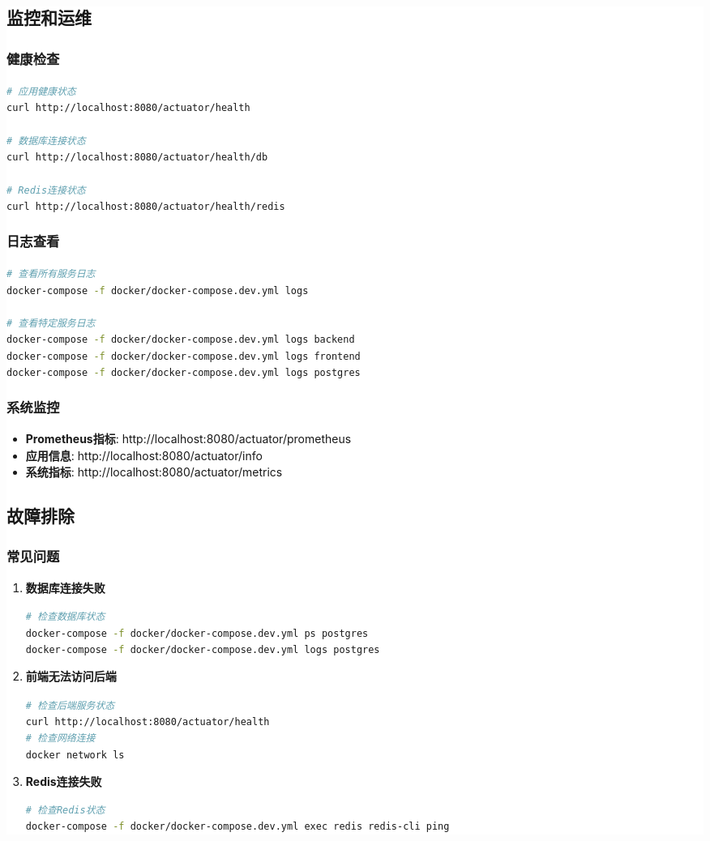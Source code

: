 ## 监控和运维

### 健康检查
```bash
# 应用健康状态
curl http://localhost:8080/actuator/health

# 数据库连接状态
curl http://localhost:8080/actuator/health/db

# Redis连接状态
curl http://localhost:8080/actuator/health/redis
```

### 日志查看
```bash
# 查看所有服务日志
docker-compose -f docker/docker-compose.dev.yml logs

# 查看特定服务日志
docker-compose -f docker/docker-compose.dev.yml logs backend
docker-compose -f docker/docker-compose.dev.yml logs frontend
docker-compose -f docker/docker-compose.dev.yml logs postgres
```

### 系统监控
- **Prometheus指标**: http://localhost:8080/actuator/prometheus
- **应用信息**: http://localhost:8080/actuator/info
- **系统指标**: http://localhost:8080/actuator/metrics

## 故障排除

### 常见问题

1. **数据库连接失败**
   ```bash
   # 检查数据库状态
   docker-compose -f docker/docker-compose.dev.yml ps postgres
   docker-compose -f docker/docker-compose.dev.yml logs postgres
   ```

2. **前端无法访问后端**
   ```bash
   # 检查后端服务状态
   curl http://localhost:8080/actuator/health
   # 检查网络连接
   docker network ls
   ```

3. **Redis连接失败**
   ```bash
   # 检查Redis状态
   docker-compose -f docker/docker-compose.dev.yml exec redis redis-cli ping
   ```
